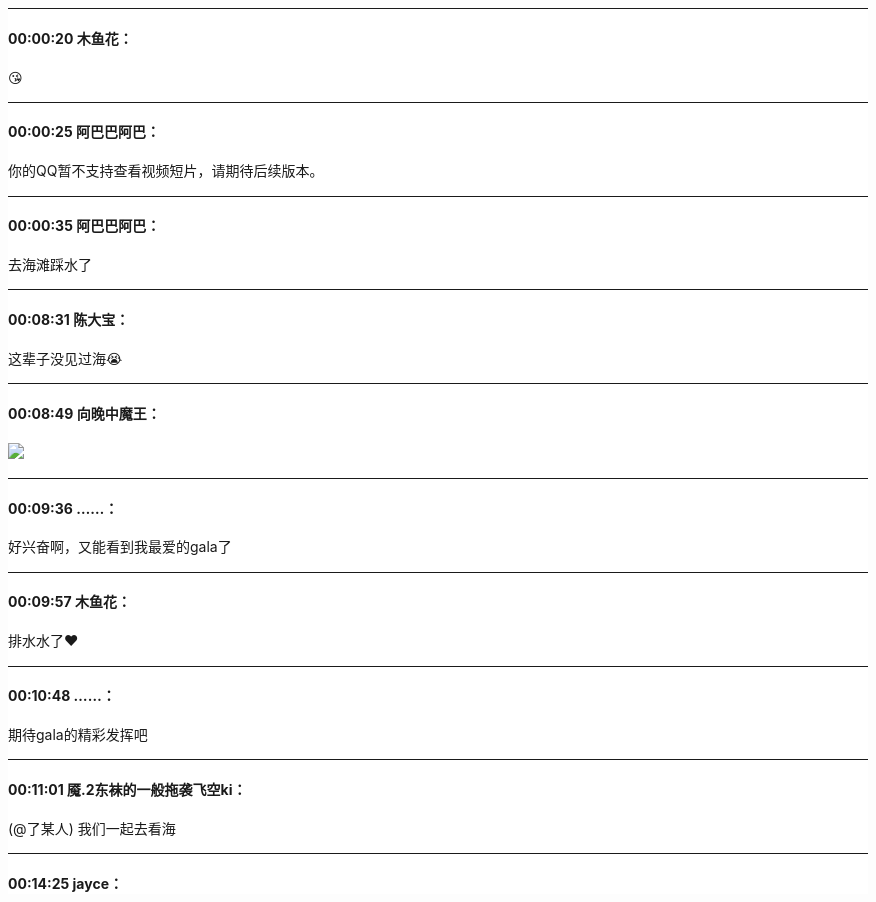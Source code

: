 *****

#### 00:00:20  木鱼花：

😘

*****

#### 00:00:25  阿巴巴阿巴：

你的QQ暂不支持查看视频短片，请期待后续版本。

*****

#### 00:00:35  阿巴巴阿巴：

去海滩踩水了

*****

#### 00:08:31  陈大宝：

这辈子没见过海😭

*****

#### 00:08:49  向晚中魔王：

![](http://gchat.qpic.cn/gchatpic_new/1759772708/614391357-2666921678-3CE145B9A970F8EB3D522EBAAC5DAB9B/0?term=2")

*****

#### 00:09:36  ……：

好兴奋啊，又能看到我最爱的gala了

*****

#### 00:09:57  木鱼花：

排水水了♥️

*****

#### 00:10:48  ……：

期待gala的精彩发挥吧

*****

#### 00:11:01  魇.2东袜的一般拖袭飞空ki：

(@了某人)  我们一起去看海

*****

#### 00:14:25  jayce：
